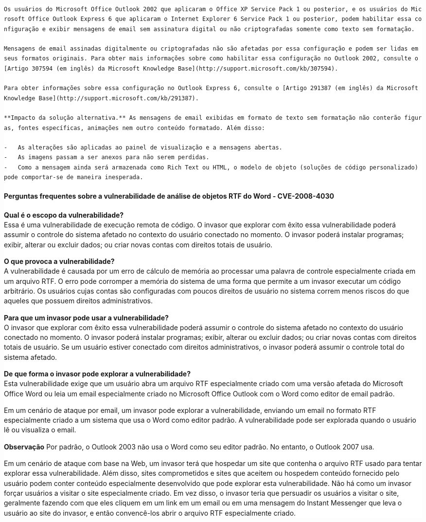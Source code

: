     Os usuários do Microsoft Office Outlook 2002 que aplicaram o Office XP Service Pack 1 ou posterior, e os usuários do Microsoft Office Outlook Express 6 que aplicaram o Internet Explorer 6 Service Pack 1 ou posterior, podem habilitar essa configuração e exibir mensagens de email sem assinatura digital ou não criptografadas somente como texto sem formatação.

    Mensagens de email assinadas digitalmente ou criptografadas não são afetadas por essa configuração e podem ser lidas em seus formatos originais. Para obter mais informações sobre como habilitar essa configuração no Outlook 2002, consulte o [Artigo 307594 (em inglês) da Microsoft Knowledge Base](http://support.microsoft.com/kb/307594).

    Para obter informações sobre essa configuração no Outlook Express 6, consulte o [Artigo 291387 (em inglês) da Microsoft Knowledge Base](http://support.microsoft.com/kb/291387).

    **Impacto da solução alternativa.** As mensagens de email exibidas em formato de texto sem formatação não conterão figuras, fontes específicas, animações nem outro conteúdo formatado. Além disso:

    -   As alterações são aplicadas ao painel de visualização e a mensagens abertas.
    -   As imagens passam a ser anexos para não serem perdidas.
    -   Como a mensagem ainda será armazenada como Rich Text ou HTML, o modelo de objeto (soluções de código personalizado) pode comportar-se de maneira inesperada.

#### Perguntas frequentes sobre a vulnerabilidade de análise de objetos RTF do Word - CVE-2008-4030

**Qual é o escopo da vulnerabilidade?**  
Essa é uma vulnerabilidade de execução remota de código. O invasor que explorar com êxito essa vulnerabilidade poderá assumir o controle do sistema afetado no contexto do usuário conectado no momento. O invasor poderá instalar programas; exibir, alterar ou excluir dados; ou criar novas contas com direitos totais de usuário.

**O que provoca a vulnerabilidade?**  
A vulnerabilidade é causada por um erro de cálculo de memória ao processar uma palavra de controle especialmente criada em um arquivo RTF. O erro pode corromper a memória do sistema de uma forma que permite a um invasor executar um código arbitrário. Os usuários cujas contas são configuradas com poucos direitos de usuário no sistema correm menos riscos do que aqueles que possuem direitos administrativos.

**Para que um invasor pode usar a vulnerabilidade?**  
O invasor que explorar com êxito essa vulnerabilidade poderá assumir o controle do sistema afetado no contexto do usuário conectado no momento. O invasor poderá instalar programas; exibir, alterar ou excluir dados; ou criar novas contas com direitos totais de usuário. Se um usuário estiver conectado com direitos administrativos, o invasor poderá assumir o controle total do sistema afetado.

**De que forma o invasor pode explorar a vulnerabilidade?**  
Esta vulnerabilidade exige que um usuário abra um arquivo RTF especialmente criado com uma versão afetada do Microsoft Office Word ou leia um email especialmente criado no Microsoft Office Outlook com o Word como editor de email padrão.

Em um cenário de ataque por email, um invasor pode explorar a vulnerabilidade, enviando um email no formato RTF especialmente criado a um sistema que usa o Word como editor padrão. A vulnerabilidade pode ser explorada quando o usuário lê ou visualiza o email.

**Observação** Por padrão, o Outlook 2003 não usa o Word como seu editor padrão. No entanto, o Outlook 2007 usa.

Em um cenário de ataque com base na Web, um invasor terá que hospedar um site que contenha o arquivo RTF usado para tentar explorar essa vulnerabilidade. Além disso, sites comprometidos e sites que aceitem ou hospedem conteúdo fornecido pelo usuário podem conter conteúdo especialmente desenvolvido que pode explorar esta vulnerabilidade. Não há como um invasor forçar usuários a visitar o site especialmente criado. Em vez disso, o invasor teria que persuadir os usuários a visitar o site, geralmente fazendo com que eles cliquem em um link em um email ou em uma mensagem do Instant Messenger que leva o usuário ao site do invasor, e então convencê-los abrir o arquivo RTF especialmente criado.
